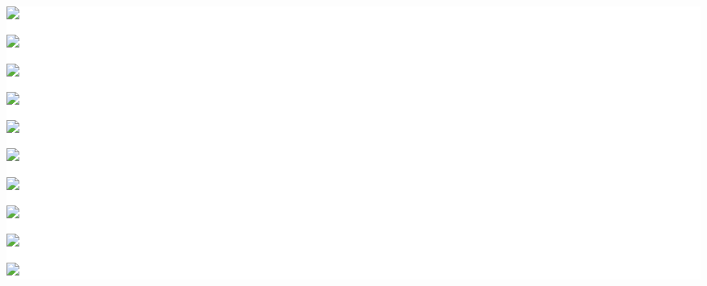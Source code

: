 </div>

<div class="col-lg-3 col-md-4 col-sm-6 col-xs-12 p-2">

<a href="image/13194-0041.png"><img width = 100% src="preview/13194-0041.png"></a>

</div>

<div class="col-lg-3 col-md-4 col-sm-6 col-xs-12 p-2">

<a href="image/13194-0042.png"><img width = 100% src="preview/13194-0042.png"></a>

</div>

<div class="col-lg-3 col-md-4 col-sm-6 col-xs-12 p-2">

<a href="image/13194-0043.png"><img width = 100% src="preview/13194-0043.png"></a>

</div>

<div class="col-lg-3 col-md-4 col-sm-6 col-xs-12 p-2">

<a href="image/13194-0044.png"><img width = 100% src="preview/13194-0044.png"></a>

</div>

<div class="col-lg-3 col-md-4 col-sm-6 col-xs-12 p-2">

<a href="image/13194-0045.png"><img width = 100% src="preview/13194-0045.png"></a>

</div>

<div class="col-lg-3 col-md-4 col-sm-6 col-xs-12 p-2">

<a href="image/13194-0046.png"><img width = 100% src="preview/13194-0046.png"></a>

</div>

<div class="col-lg-3 col-md-4 col-sm-6 col-xs-12 p-2">

<a href="image/13194-0047.png"><img width = 100% src="preview/13194-0047.png"></a>

</div>

<div class="col-lg-3 col-md-4 col-sm-6 col-xs-12 p-2">

<a href="image/13194-0048.png"><img width = 100% src="preview/13194-0048.png"></a>

</div>

<div class="col-lg-3 col-md-4 col-sm-6 col-xs-12 p-2">

<a href="image/13194-0049.png"><img width = 100% src="preview/13194-0049.png"></a>

</div>

<div class="col-lg-3 col-md-4 col-sm-6 col-xs-12 p-2">

<a href="image/13194-0050.png"><img width = 100% src="preview/13194-0050.png"></a>
